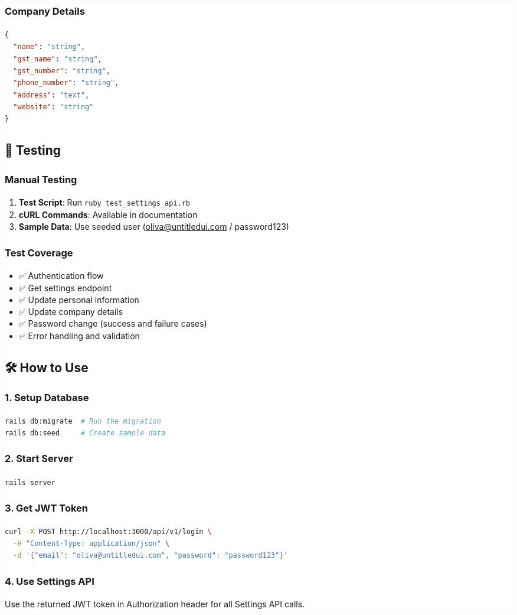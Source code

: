 ### Company Details
```json
{
  "name": "string",
  "gst_name": "string",
  "gst_number": "string", 
  "phone_number": "string",
  "address": "text",
  "website": "string"
}
```

## 🧪 Testing

### Manual Testing
1. **Test Script**: Run `ruby test_settings_api.rb`
2. **cURL Commands**: Available in documentation
3. **Sample Data**: Use seeded user (oliva@untitledui.com / password123)

### Test Coverage
- ✅ Authentication flow
- ✅ Get settings endpoint
- ✅ Update personal information
- ✅ Update company details
- ✅ Password change (success and failure cases)
- ✅ Error handling and validation

## 🛠️ How to Use

### 1. Setup Database
```bash
rails db:migrate  # Run the migration
rails db:seed     # Create sample data
```

### 2. Start Server
```bash
rails server
```

### 3. Get JWT Token
```bash
curl -X POST http://localhost:3000/api/v1/login \
  -H "Content-Type: application/json" \
  -d '{"email": "oliva@untitledui.com", "password": "password123"}'
```

### 4. Use Settings API
Use the returned JWT token in Authorization header for all Settings API calls.
